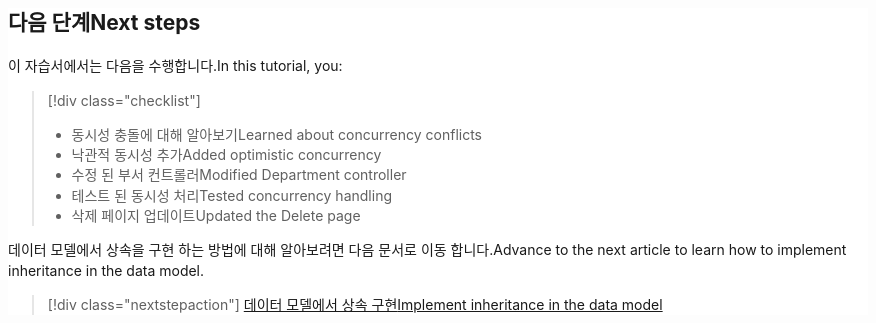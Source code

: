## <a name="next-steps"></a><span data-ttu-id="7c3f9-254">다음 단계</span><span class="sxs-lookup"><span data-stu-id="7c3f9-254">Next steps</span></span>

<span data-ttu-id="7c3f9-255">이 자습서에서는 다음을 수행합니다.</span><span class="sxs-lookup"><span data-stu-id="7c3f9-255">In this tutorial, you:</span></span>

> [!div class="checklist"]
> * <span data-ttu-id="7c3f9-256">동시성 충돌에 대해 알아보기</span><span class="sxs-lookup"><span data-stu-id="7c3f9-256">Learned about concurrency conflicts</span></span>
> * <span data-ttu-id="7c3f9-257">낙관적 동시성 추가</span><span class="sxs-lookup"><span data-stu-id="7c3f9-257">Added optimistic concurrency</span></span>
> * <span data-ttu-id="7c3f9-258">수정 된 부서 컨트롤러</span><span class="sxs-lookup"><span data-stu-id="7c3f9-258">Modified Department controller</span></span>
> * <span data-ttu-id="7c3f9-259">테스트 된 동시성 처리</span><span class="sxs-lookup"><span data-stu-id="7c3f9-259">Tested concurrency handling</span></span>
> * <span data-ttu-id="7c3f9-260">삭제 페이지 업데이트</span><span class="sxs-lookup"><span data-stu-id="7c3f9-260">Updated the Delete page</span></span>

<span data-ttu-id="7c3f9-261">데이터 모델에서 상속을 구현 하는 방법에 대해 알아보려면 다음 문서로 이동 합니다.</span><span class="sxs-lookup"><span data-stu-id="7c3f9-261">Advance to the next article to learn how to implement inheritance in the data model.</span></span>
> [!div class="nextstepaction"]
> [<span data-ttu-id="7c3f9-262">데이터 모델에서 상속 구현</span><span class="sxs-lookup"><span data-stu-id="7c3f9-262">Implement inheritance in the data model</span></span>](implementing-inheritance-with-the-entity-framework-in-an-asp-net-mvc-application.md)

